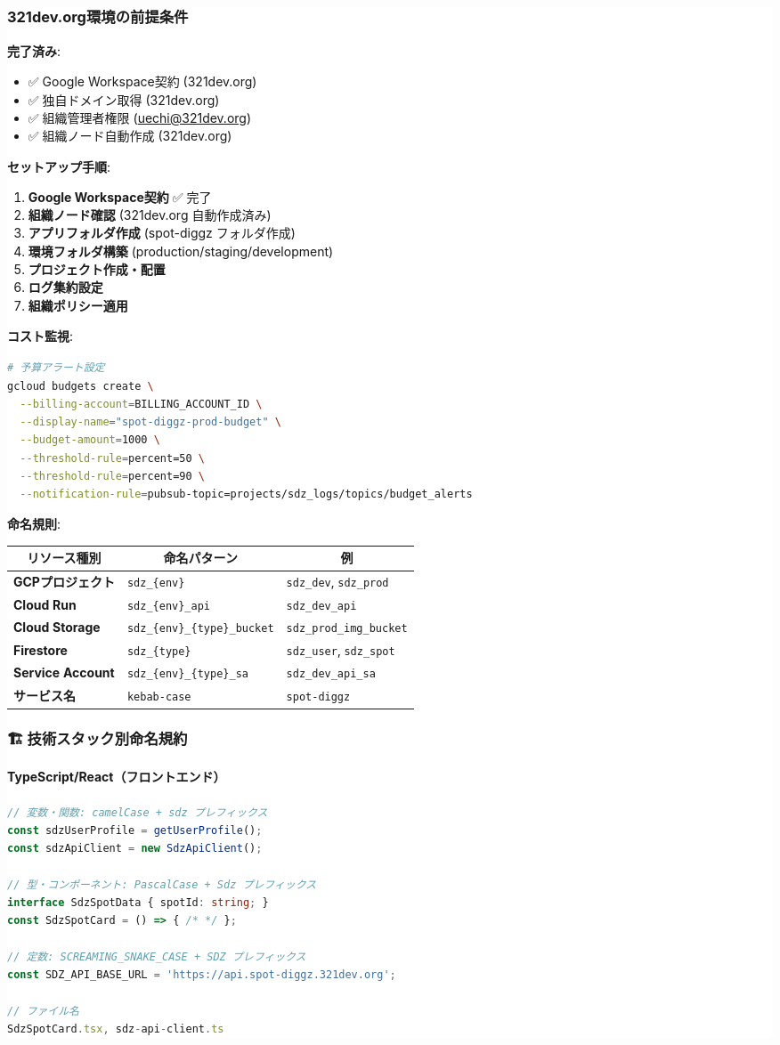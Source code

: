 ### 321dev.org環境の前提条件

**完了済み**:
- ✅ Google Workspace契約 (321dev.org)
- ✅ 独自ドメイン取得 (321dev.org)
- ✅ 組織管理者権限 (uechi@321dev.org)
- ✅ 組織ノード自動作成 (321dev.org)

**セットアップ手順**:
1. **Google Workspace契約** ✅ 完了
2. **組織ノード確認** (321dev.org 自動作成済み)
3. **アプリフォルダ作成** (spot-diggz フォルダ作成)
4. **環境フォルダ構築** (production/staging/development)
5. **プロジェクト作成・配置**
6. **ログ集約設定**
7. **組織ポリシー適用**

**コスト監視**:

```bash
# 予算アラート設定
gcloud budgets create \
  --billing-account=BILLING_ACCOUNT_ID \
  --display-name="spot-diggz-prod-budget" \
  --budget-amount=1000 \
  --threshold-rule=percent=50 \
  --threshold-rule=percent=90 \
  --notification-rule=pubsub-topic=projects/sdz_logs/topics/budget_alerts
```

**命名規則**:

| リソース種別 | 命名パターン | 例 |
|-------------|-------------|----|
| **GCPプロジェクト** | `sdz_{env}` | `sdz_dev`, `sdz_prod` |
| **Cloud Run** | `sdz_{env}_api` | `sdz_dev_api` |
| **Cloud Storage** | `sdz_{env}_{type}_bucket` | `sdz_prod_img_bucket` |
| **Firestore** | `sdz_{type}` | `sdz_user`, `sdz_spot` |
| **Service Account** | `sdz_{env}_{type}_sa` | `sdz_dev_api_sa` |
| **サービス名** | `kebab-case` | `spot-diggz` |

### 🏗️ 技術スタック別命名規約

#### TypeScript/React（フロントエンド）
```typescript
// 変数・関数: camelCase + sdz プレフィックス
const sdzUserProfile = getUserProfile();
const sdzApiClient = new SdzApiClient();

// 型・コンポーネント: PascalCase + Sdz プレフィックス
interface SdzSpotData { spotId: string; }
const SdzSpotCard = () => { /* */ };

// 定数: SCREAMING_SNAKE_CASE + SDZ プレフィックス
const SDZ_API_BASE_URL = 'https://api.spot-diggz.321dev.org';

// ファイル名
SdzSpotCard.tsx, sdz-api-client.ts
```
